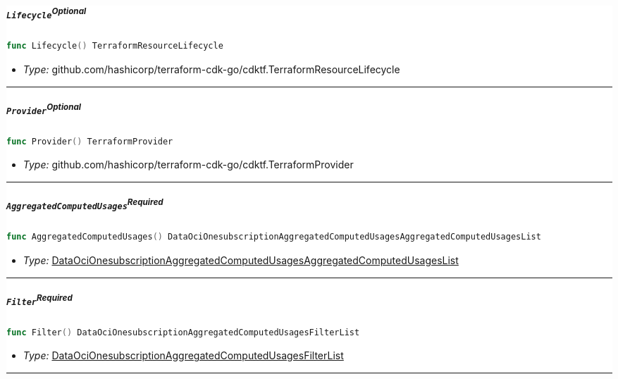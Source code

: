 
##### `Lifecycle`<sup>Optional</sup> <a name="Lifecycle" id="rhizo-co-terraform-provider-oci.dataOciOnesubscriptionAggregatedComputedUsages.DataOciOnesubscriptionAggregatedComputedUsages.property.lifecycle"></a>

```go
func Lifecycle() TerraformResourceLifecycle
```

- *Type:* github.com/hashicorp/terraform-cdk-go/cdktf.TerraformResourceLifecycle

---

##### `Provider`<sup>Optional</sup> <a name="Provider" id="rhizo-co-terraform-provider-oci.dataOciOnesubscriptionAggregatedComputedUsages.DataOciOnesubscriptionAggregatedComputedUsages.property.provider"></a>

```go
func Provider() TerraformProvider
```

- *Type:* github.com/hashicorp/terraform-cdk-go/cdktf.TerraformProvider

---

##### `AggregatedComputedUsages`<sup>Required</sup> <a name="AggregatedComputedUsages" id="rhizo-co-terraform-provider-oci.dataOciOnesubscriptionAggregatedComputedUsages.DataOciOnesubscriptionAggregatedComputedUsages.property.aggregatedComputedUsages"></a>

```go
func AggregatedComputedUsages() DataOciOnesubscriptionAggregatedComputedUsagesAggregatedComputedUsagesList
```

- *Type:* <a href="#rhizo-co-terraform-provider-oci.dataOciOnesubscriptionAggregatedComputedUsages.DataOciOnesubscriptionAggregatedComputedUsagesAggregatedComputedUsagesList">DataOciOnesubscriptionAggregatedComputedUsagesAggregatedComputedUsagesList</a>

---

##### `Filter`<sup>Required</sup> <a name="Filter" id="rhizo-co-terraform-provider-oci.dataOciOnesubscriptionAggregatedComputedUsages.DataOciOnesubscriptionAggregatedComputedUsages.property.filter"></a>

```go
func Filter() DataOciOnesubscriptionAggregatedComputedUsagesFilterList
```

- *Type:* <a href="#rhizo-co-terraform-provider-oci.dataOciOnesubscriptionAggregatedComputedUsages.DataOciOnesubscriptionAggregatedComputedUsagesFilterList">DataOciOnesubscriptionAggregatedComputedUsagesFilterList</a>

---
